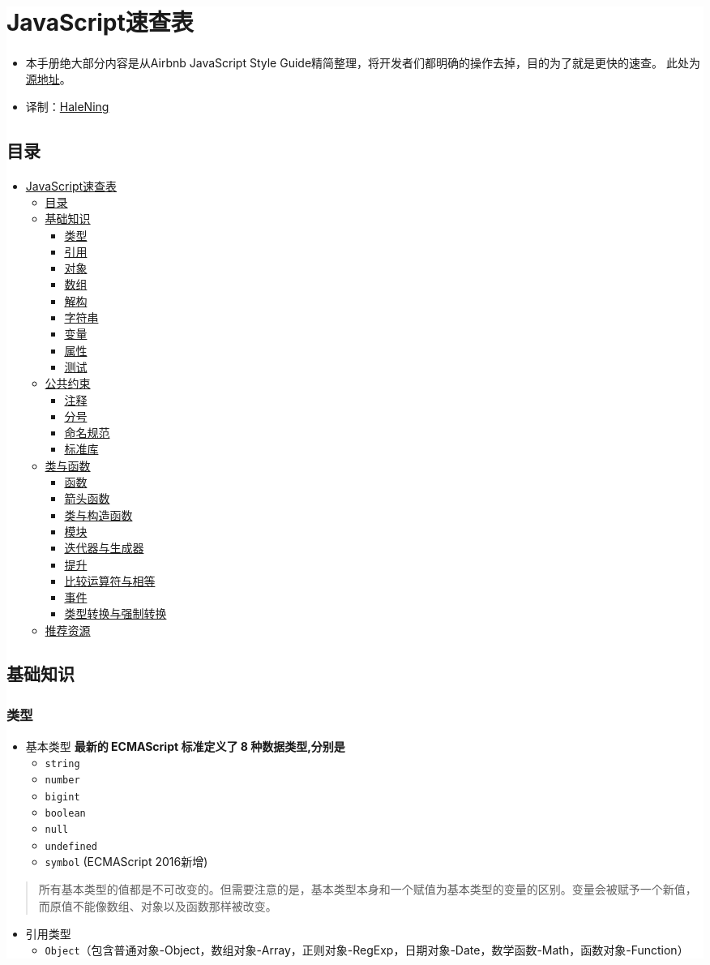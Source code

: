 JavaScript速查表
===
- 本手册绝大部分内容是从Airbnb JavaScript Style Guide精简整理，将开发者们都明确的操作去掉，目的为了就是更快的速查。
  此处为[源地址](https://github.com/airbnb/javascript)。

- 译制：[HaleNing](https://github.com/HaleNing)

## 目录
- [JavaScript速查表](#javascript速查表)
  - [目录](#目录)
  - [基础知识](#基础知识)
    - [类型](#类型)
    - [引用](#引用)
    - [对象](#对象)
    - [数组](#数组)
    - [解构](#解构)
    - [字符串](#字符串)
    - [变量](#变量)
    - [属性](#属性)
    - [测试](#测试)
  - [公共约束](#公共约束)
    - [注释](#注释)
    - [分号](#分号)
    - [命名规范](#命名规范)
    - [标准库](#标准库)
  - [类与函数](#类与函数)
    - [函数](#函数)
    - [箭头函数](#箭头函数)
    - [类与构造函数](#类与构造函数)
    - [模块](#模块)
    - [迭代器与生成器](#迭代器与生成器)
    - [提升](#提升)
    - [比较运算符与相等](#比较运算符与相等)
    - [事件](#事件)
    - [类型转换与强制转换](#类型转换与强制转换)
  - [推荐资源](#推荐资源)




## 基础知识


### 类型

- 基本类型
  **最新的 ECMAScript 标准定义了 8 种数据类型,分别是**
  - `string`
  - `number`
  - `bigint`
  - `boolean`
  - `null`
  - `undefined`
  - `symbol` (ECMAScript 2016新增)
> 所有基本类型的值都是不可改变的。但需要注意的是，基本类型本身和一个赋值为基本类型的变量的区别。变量会被赋予一个新值，而原值不能像数组、对象以及函数那样被改变。
- 引用类型
  - `Object`（包含普通对象-Object，数组对象-Array，正则对象-RegExp，日期对象-Date，数学函数-Math，函数对象-Function）
